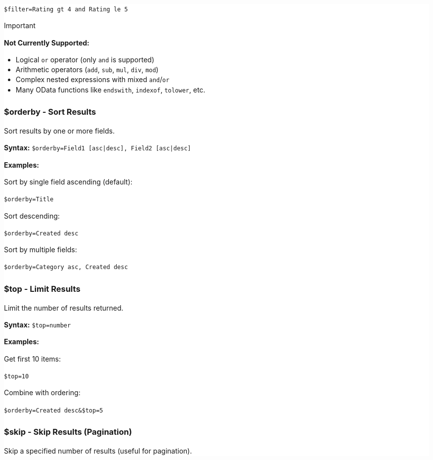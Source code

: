 ```odata
$filter=Rating gt 4 and Rating le 5
```

> [!IMPORTANT]
> **Not Currently Supported:**
>
> - Logical `or` operator (only `and` is supported)
> - Arithmetic operators (`add`, `sub`, `mul`, `div`, `mod`)
> - Complex nested expressions with mixed `and`/`or`
> - Many OData functions like `endswith`, `indexof`, `tolower`, etc.

### $orderby - Sort Results

Sort results by one or more fields.

**Syntax:** `$orderby=Field1 [asc|desc], Field2 [asc|desc]`

**Examples:**

Sort by single field ascending (default):

```odata
$orderby=Title
```

Sort descending:

```odata
$orderby=Created desc
```

Sort by multiple fields:

```odata
$orderby=Category asc, Created desc
```

### $top - Limit Results

Limit the number of results returned.

**Syntax:** `$top=number`

**Examples:**

Get first 10 items:

```odata
$top=10
```

Combine with ordering:

```odata
$orderby=Created desc&$top=5
```

### $skip - Skip Results (Pagination)

Skip a specified number of results (useful for pagination).
